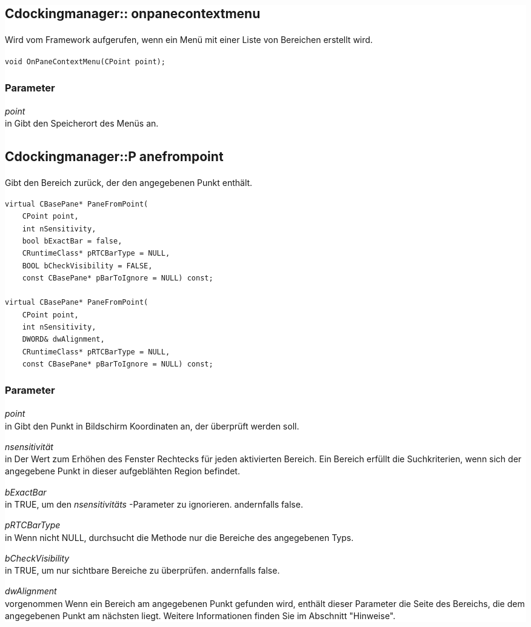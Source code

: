 ##  <a name="onpanecontextmenu"></a>Cdockingmanager:: onpanecontextmenu

Wird vom Framework aufgerufen, wenn ein Menü mit einer Liste von Bereichen erstellt wird.

```
void OnPaneContextMenu(CPoint point);
```

### <a name="parameters"></a>Parameter

*point*<br/>
in Gibt den Speicherort des Menüs an.

##  <a name="panefrompoint"></a>Cdockingmanager::P anefrompoint

Gibt den Bereich zurück, der den angegebenen Punkt enthält.

```
virtual CBasePane* PaneFromPoint(
    CPoint point,
    int nSensitivity,
    bool bExactBar = false,
    CRuntimeClass* pRTCBarType = NULL,
    BOOL bCheckVisibility = FALSE,
    const CBasePane* pBarToIgnore = NULL) const;

virtual CBasePane* PaneFromPoint(
    CPoint point,
    int nSensitivity,
    DWORD& dwAlignment,
    CRuntimeClass* pRTCBarType = NULL,
    const CBasePane* pBarToIgnore = NULL) const;
```

### <a name="parameters"></a>Parameter

*point*<br/>
in Gibt den Punkt in Bildschirm Koordinaten an, der überprüft werden soll.

*nsensitivität*<br/>
in Der Wert zum Erhöhen des Fenster Rechtecks für jeden aktivierten Bereich. Ein Bereich erfüllt die Suchkriterien, wenn sich der angegebene Punkt in dieser aufgeblähten Region befindet.

*bExactBar*<br/>
in TRUE, um den *nsensitivitäts* -Parameter zu ignorieren. andernfalls false.

*pRTCBarType*<br/>
in Wenn nicht NULL, durchsucht die Methode nur die Bereiche des angegebenen Typs.

*bCheckVisibility*<br/>
in TRUE, um nur sichtbare Bereiche zu überprüfen. andernfalls false.

*dwAlignment*<br/>
vorgenommen Wenn ein Bereich am angegebenen Punkt gefunden wird, enthält dieser Parameter die Seite des Bereichs, die dem angegebenen Punkt am nächsten liegt. Weitere Informationen finden Sie im Abschnitt "Hinweise".
